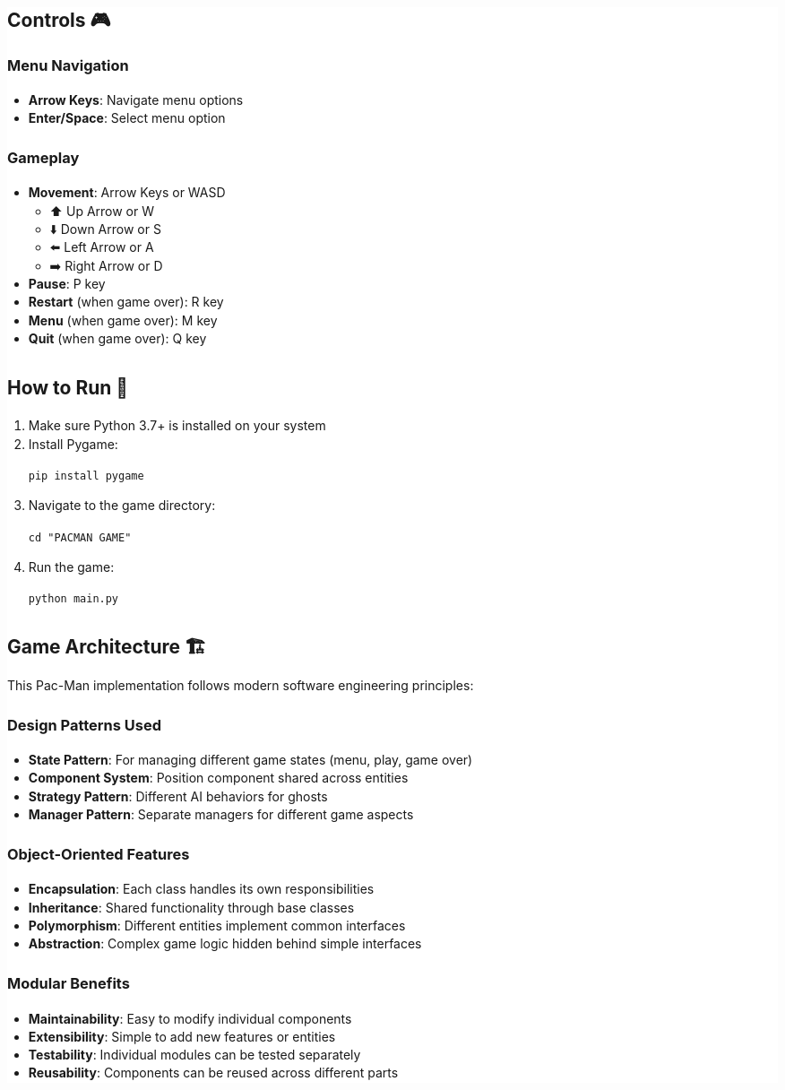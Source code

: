 ## Controls 🎮

### Menu Navigation
- **Arrow Keys**: Navigate menu options
- **Enter/Space**: Select menu option

### Gameplay
- **Movement**: Arrow Keys or WASD
  - ⬆️ Up Arrow or W
  - ⬇️ Down Arrow or S
  - ⬅️ Left Arrow or A
  - ➡️ Right Arrow or D
- **Pause**: P key
- **Restart** (when game over): R key
- **Menu** (when game over): M key
- **Quit** (when game over): Q key

## How to Run 🚀

1. Make sure Python 3.7+ is installed on your system
2. Install Pygame:
   ```
   pip install pygame
   ```
3. Navigate to the game directory:
   ```
   cd "PACMAN GAME"
   ```
4. Run the game:
   ```
   python main.py
   ```

## Game Architecture 🏗️

This Pac-Man implementation follows modern software engineering principles:

### Design Patterns Used
- **State Pattern**: For managing different game states (menu, play, game over)
- **Component System**: Position component shared across entities
- **Strategy Pattern**: Different AI behaviors for ghosts
- **Manager Pattern**: Separate managers for different game aspects

### Object-Oriented Features
- **Encapsulation**: Each class handles its own responsibilities
- **Inheritance**: Shared functionality through base classes
- **Polymorphism**: Different entities implement common interfaces
- **Abstraction**: Complex game logic hidden behind simple interfaces

### Modular Benefits
- **Maintainability**: Easy to modify individual components
- **Extensibility**: Simple to add new features or entities
- **Testability**: Individual modules can be tested separately
- **Reusability**: Components can be reused across different parts
